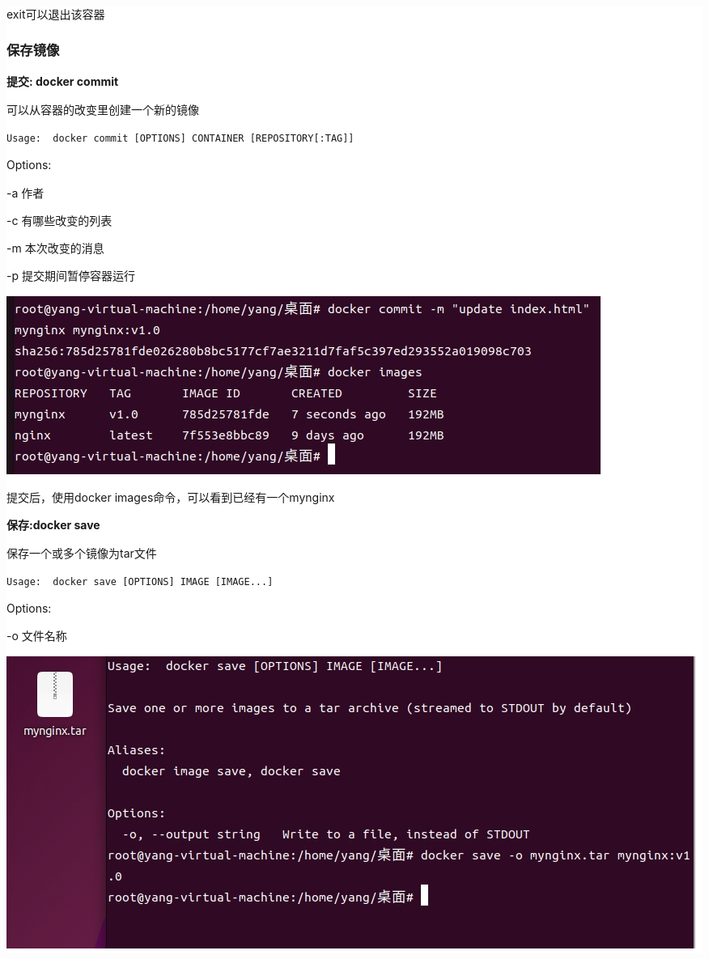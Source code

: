 exit可以退出该容器

### 保存镜像

**提交: docker commit**

可以从容器的改变里创建一个新的镜像

```
Usage:  docker commit [OPTIONS] CONTAINER [REPOSITORY[:TAG]]
```

Options:

-a 作者

-c 有哪些改变的列表

-m 本次改变的消息

-p 提交期间暂停容器运行

![](image/Docker%E5%85%A5%E9%97%A8/docker%20commit.png)

提交后，使用docker images命令，可以看到已经有一个mynginx

**保存:docker save**

保存一个或多个镜像为tar文件

```
Usage:  docker save [OPTIONS] IMAGE [IMAGE...]
```

Options:

-o 文件名称

![](image/Docker%E5%85%A5%E9%97%A8/docker%20save.png)
